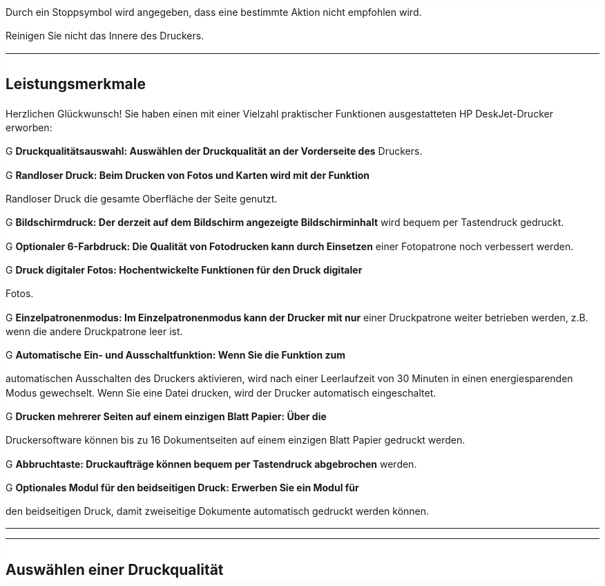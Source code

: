 Durch ein Stoppsymbol wird angegeben, dass eine bestimmte Aktion nicht
empfohlen wird.

Reinigen Sie nicht das Innere des Druckers.


-----

## Leistungsmerkmale

Herzlichen Glückwunsch! Sie haben einen mit einer Vielzahl praktischer Funktionen
ausgestatteten HP DeskJet-Drucker erworben:

G **Druckqualitätsauswahl: Auswählen der Druckqualität an der Vorderseite des**
Druckers.

G **Randloser Druck: Beim Drucken von Fotos und Karten wird mit der Funktion**

Randloser Druck die gesamte Oberfläche der Seite genutzt.

G **Bildschirmdruck: Der derzeit auf dem Bildschirm angezeigte Bildschirminhalt**
wird bequem per Tastendruck gedruckt.

G **Optionaler 6-Farbdruck: Die Qualität von Fotodrucken kann durch Einsetzen**
einer Fotopatrone noch verbessert werden.

G **Druck digitaler Fotos: Hochentwickelte Funktionen für den Druck digitaler**

Fotos.

G **Einzelpatronenmodus: Im Einzelpatronenmodus kann der Drucker mit nur**
einer Druckpatrone weiter betrieben werden, z.B. wenn die andere
Druckpatrone leer ist.

G **Automatische Ein- und Ausschaltfunktion: Wenn Sie die Funktion zum**

automatischen Ausschalten des Druckers aktivieren, wird nach einer
Leerlaufzeit von 30 Minuten in einen energiesparenden Modus gewechselt.
Wenn Sie eine Datei drucken, wird der Drucker automatisch eingeschaltet.

G **Drucken mehrerer Seiten auf einem einzigen Blatt Papier: Über die**

Druckersoftware können bis zu 16 Dokumentseiten auf einem einzigen Blatt
Papier gedruckt werden.

G **Abbruchtaste: Druckaufträge können bequem per Tastendruck abgebrochen**
werden.

G **Optionales Modul für den beidseitigen Druck: Erwerben Sie ein Modul für**

den beidseitigen Druck, damit zweiseitige Dokumente automatisch gedruckt
werden können.


-----

-----

## Auswählen einer Druckqualität
